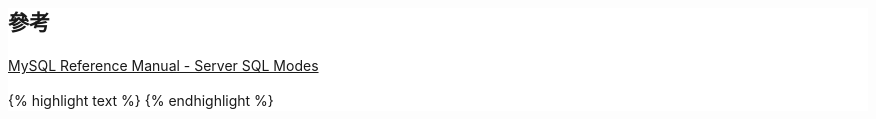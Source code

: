 



## 參考

[MySQL Reference Manual - Server SQL Modes](https://dev.mysql.com/doc/refman/5.7/en/sql-mode.html)


{% highlight text %}
{% endhighlight %}
